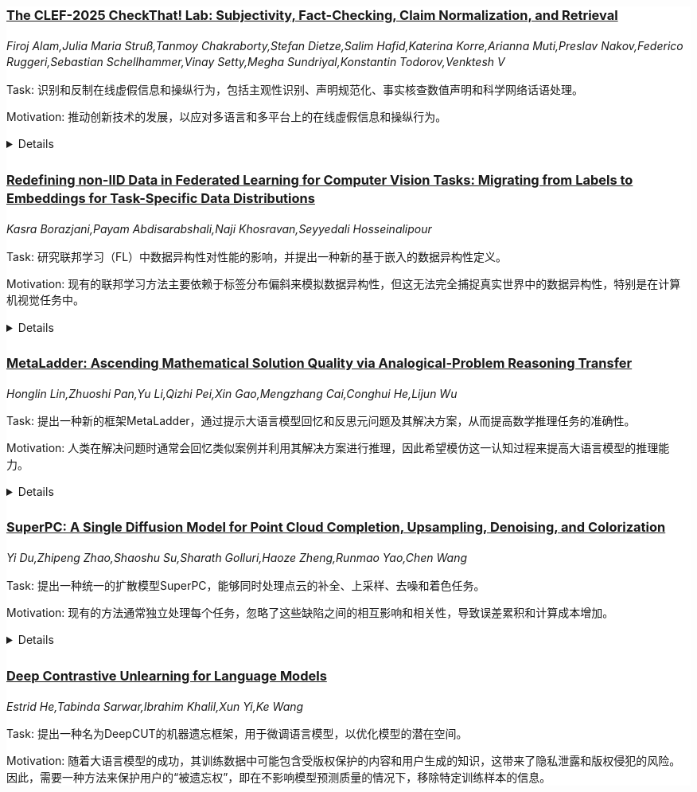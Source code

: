 ### [The CLEF-2025 CheckThat! Lab: Subjectivity, Fact-Checking, Claim Normalization, and Retrieval](https://arxiv.org/abs/2503.14828)
*Firoj Alam,Julia Maria Struß,Tanmoy Chakraborty,Stefan Dietze,Salim Hafid,Katerina Korre,Arianna Muti,Preslav Nakov,Federico Ruggeri,Sebastian Schellhammer,Vinay Setty,Megha Sundriyal,Konstantin Todorov,Venktesh V*

Task: 识别和反制在线虚假信息和操纵行为，包括主观性识别、声明规范化、事实核查数值声明和科学网络话语处理。

Motivation: 推动创新技术的发展，以应对多语言和多平台上的在线虚假信息和操纵行为。

<details><summary>Details</summary></details>

### [Redefining non-IID Data in Federated Learning for Computer Vision Tasks: Migrating from Labels to Embeddings for Task-Specific Data Distributions](https://arxiv.org/abs/2503.14553)
*Kasra Borazjani,Payam Abdisarabshali,Naji Khosravan,Seyyedali Hosseinalipour*

Task: 研究联邦学习（FL）中数据异构性对性能的影响，并提出一种新的基于嵌入的数据异构性定义。

Motivation: 现有的联邦学习方法主要依赖于标签分布偏斜来模拟数据异构性，但这无法完全捕捉真实世界中的数据异构性，特别是在计算机视觉任务中。

<details><summary>Details</summary></details>

### [MetaLadder: Ascending Mathematical Solution Quality via Analogical-Problem Reasoning Transfer](https://arxiv.org/abs/2503.14891)
*Honglin Lin,Zhuoshi Pan,Yu Li,Qizhi Pei,Xin Gao,Mengzhang Cai,Conghui He,Lijun Wu*

Task: 提出一种新的框架MetaLadder，通过提示大语言模型回忆和反思元问题及其解决方案，从而提高数学推理任务的准确性。

Motivation: 人类在解决问题时通常会回忆类似案例并利用其解决方案进行推理，因此希望模仿这一认知过程来提高大语言模型的推理能力。

<details><summary>Details</summary></details>

### [SuperPC: A Single Diffusion Model for Point Cloud Completion, Upsampling, Denoising, and Colorization](https://arxiv.org/abs/2503.14558)
*Yi Du,Zhipeng Zhao,Shaoshu Su,Sharath Golluri,Haoze Zheng,Runmao Yao,Chen Wang*

Task: 提出一种统一的扩散模型SuperPC，能够同时处理点云的补全、上采样、去噪和着色任务。

Motivation: 现有的方法通常独立处理每个任务，忽略了这些缺陷之间的相互影响和相关性，导致误差累积和计算成本增加。

<details><summary>Details</summary></details>

### [Deep Contrastive Unlearning for Language Models](https://arxiv.org/abs/2503.14900)
*Estrid He,Tabinda Sarwar,Ibrahim Khalil,Xun Yi,Ke Wang*

Task: 提出一种名为DeepCUT的机器遗忘框架，用于微调语言模型，以优化模型的潜在空间。

Motivation: 随着大语言模型的成功，其训练数据中可能包含受版权保护的内容和用户生成的知识，这带来了隐私泄露和版权侵犯的风险。因此，需要一种方法来保护用户的“被遗忘权”，即在不影响模型预测质量的情况下，移除特定训练样本的信息。

